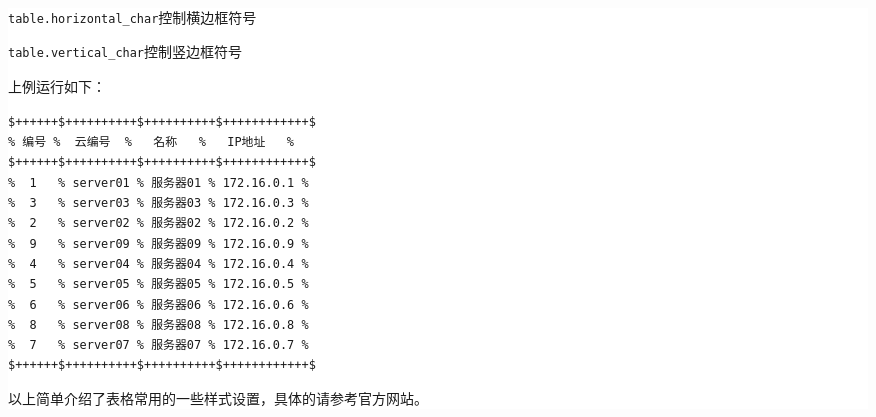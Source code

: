 `table.horizontal_char`控制横边框符号

`table.vertical_char`控制竖边框符号

上例运行如下：

```bash
$++++++$++++++++++$++++++++++$++++++++++++$
% 编号 %  云编号  %   名称   %   IP地址   %
$++++++$++++++++++$++++++++++$++++++++++++$
%  1   % server01 % 服务器01 % 172.16.0.1 %
%  3   % server03 % 服务器03 % 172.16.0.3 %
%  2   % server02 % 服务器02 % 172.16.0.2 %
%  9   % server09 % 服务器09 % 172.16.0.9 %
%  4   % server04 % 服务器04 % 172.16.0.4 %
%  5   % server05 % 服务器05 % 172.16.0.5 %
%  6   % server06 % 服务器06 % 172.16.0.6 %
%  8   % server08 % 服务器08 % 172.16.0.8 %
%  7   % server07 % 服务器07 % 172.16.0.7 %
$++++++$++++++++++$++++++++++$++++++++++++$
```

以上简单介绍了表格常用的一些样式设置，具体的请参考官方网站。